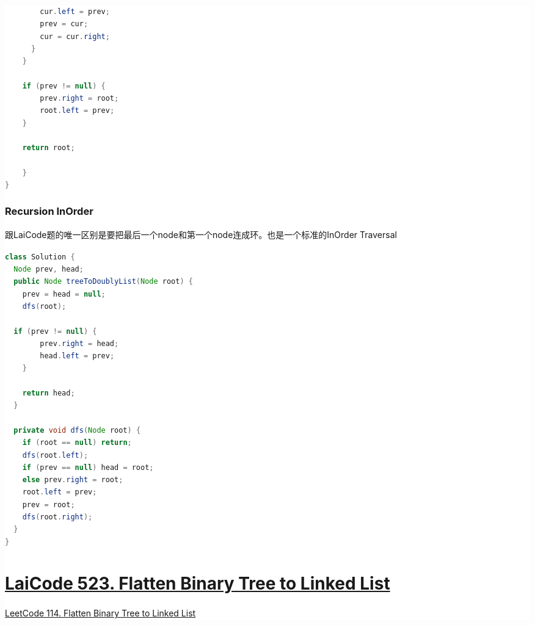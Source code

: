 ```java
        cur.left = prev;
        prev = cur;
        cur = cur.right;
      }
    }
    
    if (prev != null) {
        prev.right = root;
        root.left = prev;
    }

    return root;
    
    }
}
```
### Recursion InOrder
跟LaiCode题的唯一区别是要把最后一个node和第一个node连成环。也是一个标准的InOrder Traversal
```java
class Solution {
  Node prev, head;
  public Node treeToDoublyList(Node root) {
    prev = head = null;
    dfs(root);
      
  if (prev != null) {
        prev.right = head;
        head.left = prev;
    }

    return head;
  }

  private void dfs(Node root) {
    if (root == null) return;
    dfs(root.left);
    if (prev == null) head = root;
    else prev.right = root;
    root.left = prev;
    prev = root;
    dfs(root.right);
  }
}
```
# [LaiCode 523. Flatten Binary Tree to Linked List](https://app.laicode.io/app/problem/523)
[LeetCode 114. Flatten Binary Tree to Linked List](https://leetcode.com/problems/flatten-binary-tree-to-linked-list/)
